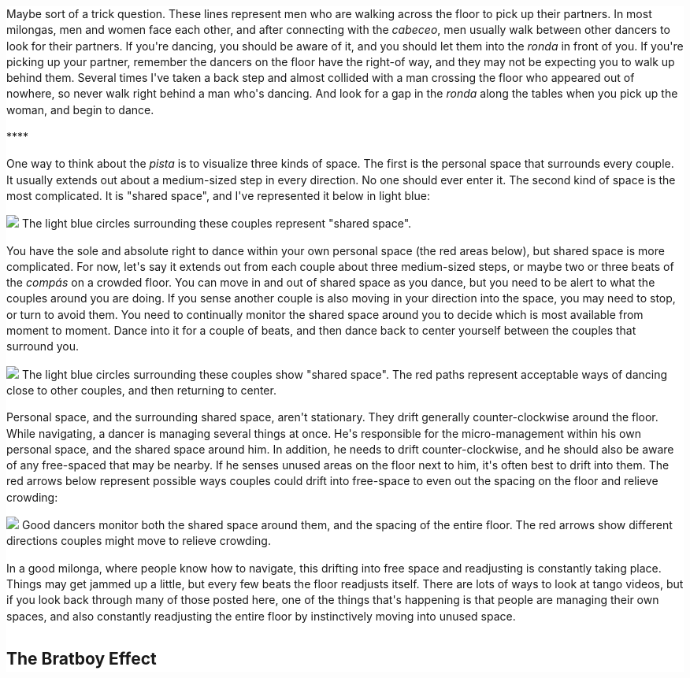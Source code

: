 Maybe sort of a trick question. These lines represent men who are walking across the floor to pick up their partners. In most milongas, men and women face each other, and after connecting with the _cabeceo_, men usually walk between other dancers to look for their partners. If you're dancing, you should be aware of it, and you should let them into the _ronda_ in front of you. If you're picking up your partner, remember the dancers on the floor have the right-of way, and they may not be expecting you to walk up behind them. Several times I've taken a back step and almost collided with a man crossing the floor who appeared out of nowhere, so never walk right behind a man who's dancing. And look for a gap in the _ronda_ along the tables when you pick up the woman, and begin to dance.

\*\*\*\*

One way to think about the _pista_ is to visualize three kinds of space. The first is the personal space that surrounds every couple. It usually extends out about a medium-sized step in every direction. No one should ever enter it. The second kind of space is the most complicated. It is "shared space", and I've represented it below in light blue:

![]({{site.res}}/6_pics/NavScenes/floorspace1.jpg)
The light blue circles surrounding these couples represent "shared space".


You have the sole and absolute right to dance within your own personal space (the red areas below), but shared space is more complicated. For now, let's say it extends out from each couple about three medium-sized steps, or maybe two or three beats of the _compás_ on a crowded floor. You can move in and out of shared space as you dance, but you need to be alert to what the couples around you are doing. If you sense another couple is also moving in your direction into the space, you may need to stop, or turn to avoid them. You need to continually monitor the shared space around you to decide which is most available from moment to moment. Dance into it for a couple of beats, and then dance back to center yourself between the couples that surround you.

![]({{site.res}}/6_pics/NavScenes/floorspace4.jpg)
The light blue circles surrounding these couples show "shared space". The red paths
represent acceptable ways of dancing close to other couples, and then returning to center.


Personal space, and the surrounding shared space, aren't stationary. They drift generally counter-clockwise around the floor. While navigating, a dancer is managing several things at once. He's responsible for the micro-management within his own personal space, and the shared space around him. In addition, he needs to drift counter-clockwise, and he should also be aware of any free-spaced that may be nearby. If he senses unused areas on the floor next to him, it's often best to drift into them. The red arrows below represent possible ways couples could drift into free-space to even out the spacing on the floor and relieve crowding:

![]({{site.res}}/6_pics/NavScenes/floorspace2.jpg)
Good dancers monitor both the shared space around them, and the spacing of the entire floor.
The red arrows show different directions couples might move to relieve crowding.

In a good milonga, where people know how to navigate, this drifting into free space and readjusting is constantly taking place. Things may get jammed up a little, but every few beats the floor readjusts itself. There are lots of ways to look at tango videos, but if you look back through many of those posted here, one of the things that's happening is that people are managing their own spaces, and also constantly readjusting the entire floor by instinctively moving into unused space.

## The Bratboy Effect
